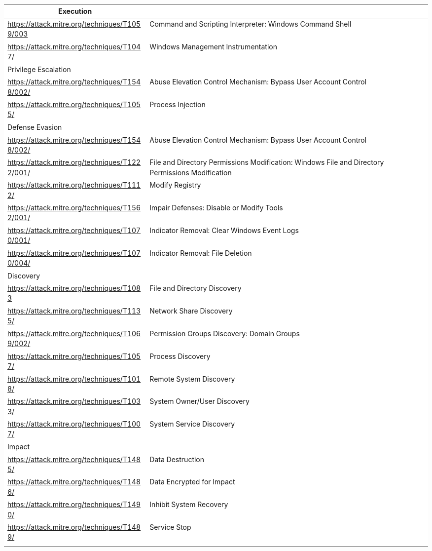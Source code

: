 | Execution |  |
| --- | --- |
| https://attack.mitre.org/techniques/T1059/003 | Command and Scripting Interpreter: Windows Command Shell |
| https://attack.mitre.org/techniques/T1047/ | Windows Management Instrumentation |
| Privilege Escalation |  |
| https://attack.mitre.org/techniques/T1548/002/ | Abuse Elevation Control Mechanism: Bypass User Account Control |
| https://attack.mitre.org/techniques/T1055/ | Process Injection |
| Defense Evasion |  |
| https://attack.mitre.org/techniques/T1548/002/ | Abuse Elevation Control Mechanism: Bypass User Account Control |
| https://attack.mitre.org/techniques/T1222/001/ | File and Directory Permissions Modification: Windows File and Directory Permissions Modification |
| https://attack.mitre.org/techniques/T1112/ | Modify Registry |
| https://attack.mitre.org/techniques/T1562/001/ | Impair Defenses: Disable or Modify Tools |
| https://attack.mitre.org/techniques/T1070/001/ | Indicator Removal: Clear Windows Event Logs |
| https://attack.mitre.org/techniques/T1070/004/ | Indicator Removal: File Deletion |
| Discovery |  |
| https://attack.mitre.org/techniques/T1083 | File and Directory Discovery |
| https://attack.mitre.org/techniques/T1135/ | Network Share Discovery |
| https://attack.mitre.org/techniques/T1069/002/ | Permission Groups Discovery: Domain Groups |
| https://attack.mitre.org/techniques/T1057/ | Process Discovery |
| https://attack.mitre.org/techniques/T1018/ | Remote System Discovery |
| https://attack.mitre.org/techniques/T1033/ | System Owner/User Discovery |
| https://attack.mitre.org/techniques/T1007/ | System Service Discovery |
| Impact |  |
| https://attack.mitre.org/techniques/T1485/ | Data Destruction |
| https://attack.mitre.org/techniques/T1486/ | Data Encrypted for Impact |
| https://attack.mitre.org/techniques/T1490/ | Inhibit System Recovery |
| https://attack.mitre.org/techniques/T1489/ | Service Stop |
|  |  |
